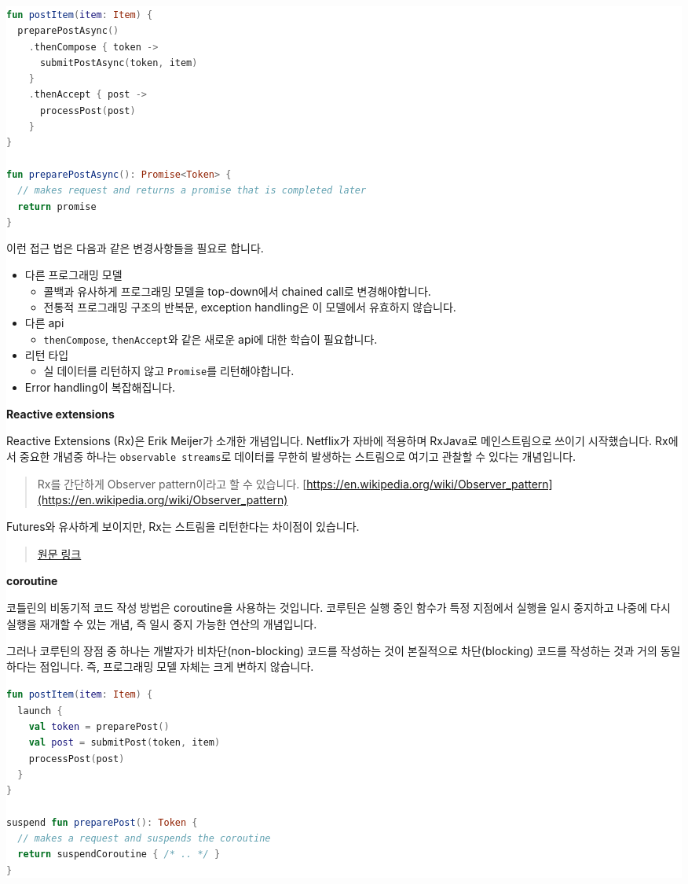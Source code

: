 ```kotlin
fun postItem(item: Item) {
  preparePostAsync()
    .thenCompose { token ->
      submitPostAsync(token, item)
    }
    .thenAccept { post ->
      processPost(post)
    }
}

fun preparePostAsync(): Promise<Token> {
  // makes request and returns a promise that is completed later
  return promise
}
```

이런 접근 법은 다음과 같은 변경사항들을 필요로 합니다.
- 다른 프로그래밍 모델
  - 콜백과 유사하게 프로그래밍 모델을 top-down에서 chained call로 변경해야합니다.
  - 전통적 프로그래밍 구조의 반복문, exception handling은 이 모델에서 유효하지 않습니다.
- 다른 api
  - `thenCompose`, `thenAccept`와 같은 새로운 api에 대한 학습이 필요합니다.
- 리턴 타입
  - 실 데이터를 리턴하지 않고 `Promise`를 리턴해야합니다.
- Error handling이 복잡해집니다.


**Reactive extensions**

Reactive Extensions (Rx)은 Erik Meijer가 소개한 개념입니다. Netflix가 자바에 적용하며 RxJava로 메인스트림으로 쓰이기 시작했습니다.
Rx에서 중요한 개념중 하나는 `observable streams`로 데이터를 무한히 발생하는 스트림으로 여기고 관찰할 수 있다는 개념입니다.
> Rx를 간단하게 Observer pattern이라고 할 수 있습니다. [https://en.wikipedia.org/wiki/Observer_pattern](https://en.wikipedia.org/wiki/Observer_pattern)

Futures와 유사하게 보이지만, Rx는 스트림을 리턴한다는 차이점이 있습니다. 

> [원문 링크](https://kotlinlang.org/docs/async-programming.html#reactive-extensions)

**coroutine**

코틀린의 비동기적 코드 작성 방법은 coroutine을 사용하는 것입니다.
코루틴은 실행 중인 함수가 특정 지점에서 실행을 일시 중지하고 나중에 다시 실행을 재개할 수 있는 개념, 즉 일시 중지 가능한 연산의 개념입니다.

그러나 코루틴의 장점 중 하나는 개발자가 비차단(non-blocking) 코드를 작성하는 것이 본질적으로 차단(blocking) 코드를 작성하는 것과 거의 동일하다는 점입니다. 즉, 프로그래밍 모델 자체는 크게 변하지 않습니다.

````kotlin
fun postItem(item: Item) {
  launch {
    val token = preparePost()
    val post = submitPost(token, item)
    processPost(post)
  }
}

suspend fun preparePost(): Token {
  // makes a request and suspends the coroutine
  return suspendCoroutine { /* .. */ }
}
````
